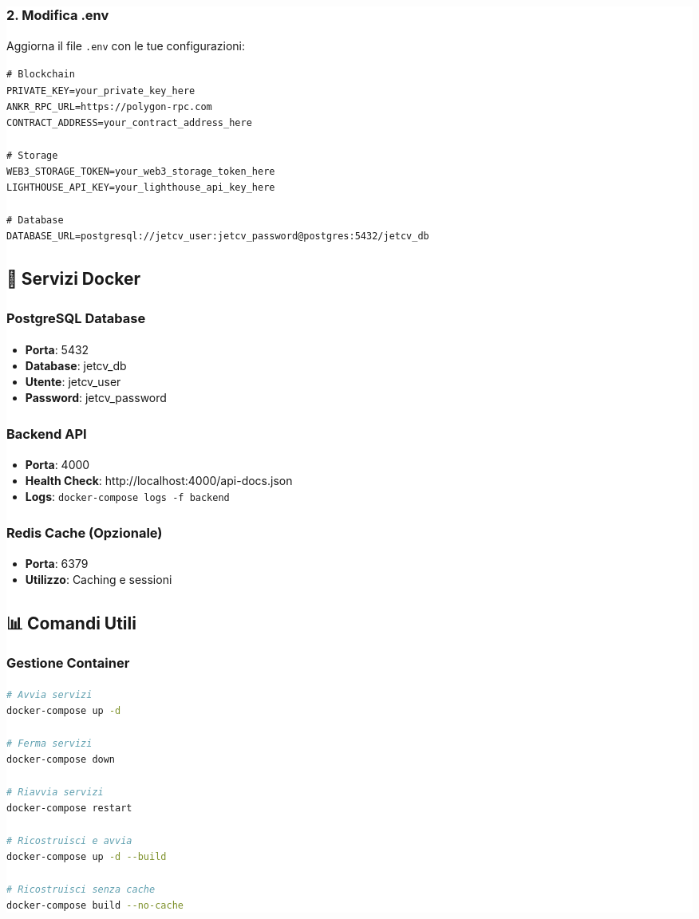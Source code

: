### 2. Modifica .env
Aggiorna il file `.env` con le tue configurazioni:
```env
# Blockchain
PRIVATE_KEY=your_private_key_here
ANKR_RPC_URL=https://polygon-rpc.com
CONTRACT_ADDRESS=your_contract_address_here

# Storage
WEB3_STORAGE_TOKEN=your_web3_storage_token_here
LIGHTHOUSE_API_KEY=your_lighthouse_api_key_here

# Database
DATABASE_URL=postgresql://jetcv_user:jetcv_password@postgres:5432/jetcv_db
```

## 🐳 Servizi Docker

### PostgreSQL Database
- **Porta**: 5432
- **Database**: jetcv_db
- **Utente**: jetcv_user
- **Password**: jetcv_password

### Backend API
- **Porta**: 4000
- **Health Check**: http://localhost:4000/api-docs.json
- **Logs**: `docker-compose logs -f backend`

### Redis Cache (Opzionale)
- **Porta**: 6379
- **Utilizzo**: Caching e sessioni

## 📊 Comandi Utili

### Gestione Container
```bash
# Avvia servizi
docker-compose up -d

# Ferma servizi
docker-compose down

# Riavvia servizi
docker-compose restart

# Ricostruisci e avvia
docker-compose up -d --build

# Ricostruisci senza cache
docker-compose build --no-cache
```
